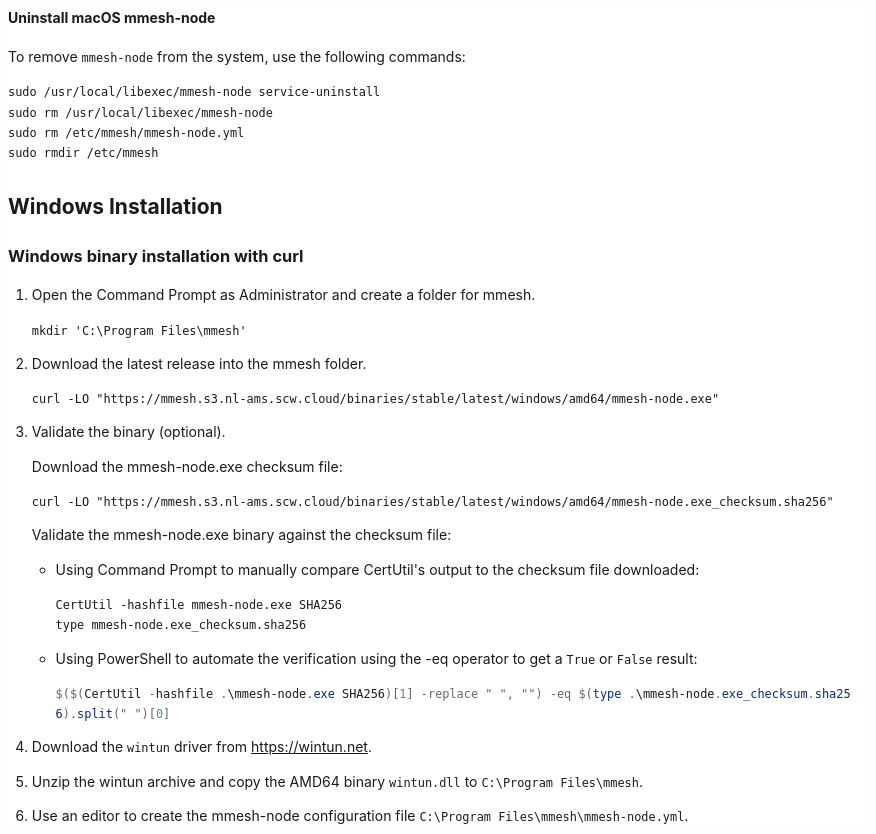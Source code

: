 #### Uninstall macOS mmesh-node

To remove `mmesh-node` from the system, use the following commands:

```shell
sudo /usr/local/libexec/mmesh-node service-uninstall
sudo rm /usr/local/libexec/mmesh-node
sudo rm /etc/mmesh/mmesh-node.yml
sudo rmdir /etc/mmesh
```

## Windows Installation

### Windows binary installation with curl

1. Open the Command Prompt as Administrator and create a folder for mmesh.

    ```shell
    mkdir 'C:\Program Files\mmesh'
    ```

2. Download the latest release into the mmesh folder.

    ```shell
    curl -LO "https://mmesh.s3.nl-ams.scw.cloud/binaries/stable/latest/windows/amd64/mmesh-node.exe"
    ```

3. Validate the binary (optional).

    Download the mmesh-node.exe checksum file:

    ```shell
    curl -LO "https://mmesh.s3.nl-ams.scw.cloud/binaries/stable/latest/windows/amd64/mmesh-node.exe_checksum.sha256"
    ```

    Validate the mmesh-node.exe binary against the checksum file:

    - Using Command Prompt to manually compare CertUtil's output to the checksum file downloaded:

         ```shell
         CertUtil -hashfile mmesh-node.exe SHA256
         type mmesh-node.exe_checksum.sha256
         ```

    - Using PowerShell to automate the verification using the -eq operator to get a `True` or `False` result:

         ```powershell
         $($(CertUtil -hashfile .\mmesh-node.exe SHA256)[1] -replace " ", "") -eq $(type .\mmesh-node.exe_checksum.sha256).split(" ")[0]
         ```

4. Download the `wintun` driver from <https://wintun.net>.

5. Unzip the wintun archive and copy the AMD64 binary `wintun.dll` to `C:\Program Files\mmesh`.

6. Use an editor to create the mmesh-node configuration file `C:\Program Files\mmesh\mmesh-node.yml`.
